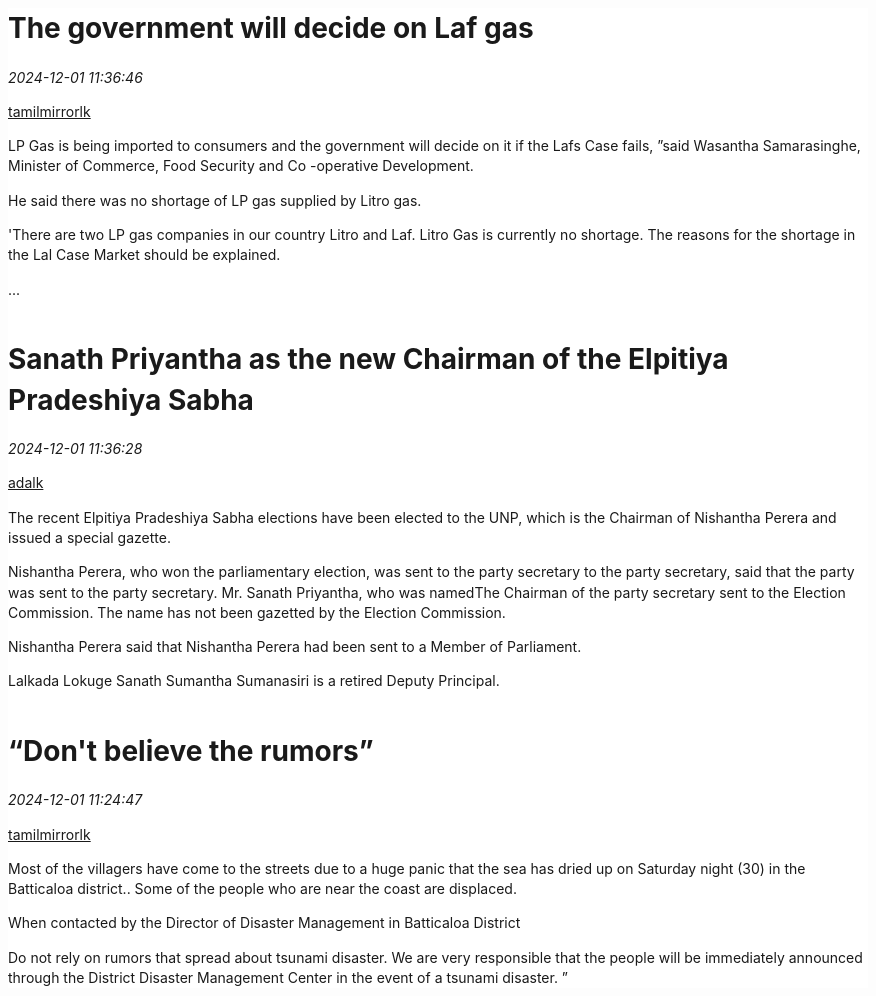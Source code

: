 # The government will decide on Laf gas

*2024-12-01 11:36:46*

[tamilmirrorlk](https://www.tamilmirror.lk/செய்திகள்/லாஃப்-எரிவாயு-குறித்து-அரசாங்கம்-முடிவெடுக்கும்/175-348041)

LP Gas is being imported to consumers and the government will decide on it if the Lafs Case fails, ”said Wasantha Samarasinghe, Minister of Commerce, Food Security and Co -operative Development.

He said there was no shortage of LP gas supplied by Litro gas.

'There are two LP gas companies in our country Litro and Laf. Litro Gas is currently no shortage. The reasons for the shortage in the Lal Case Market should be explained.

...



# Sanath Priyantha as the new Chairman of the Elpitiya Pradeshiya Sabha

*2024-12-01 11:36:28*

[adalk](https://www.ada.lk/breaking_news/ඇල්පිටිය-ප්‍රාදේශීය-සභාවේ-නව-සභාපති-ලෙස-සනත්-ප්‍රියන්ත/11-413372)

The recent Elpitiya Pradeshiya Sabha elections have been elected to the UNP, which is the Chairman of Nishantha Perera and issued a special gazette.

Nishantha Perera, who won the parliamentary election, was sent to the party secretary to the party secretary, said that the party was sent to the party secretary. Mr. Sanath Priyantha, who was namedThe Chairman of the party secretary sent to the Election Commission. The name has not been gazetted by the Election Commission.

Nishantha Perera said that Nishantha Perera had been sent to a Member of Parliament.

Lalkada Lokuge Sanath Sumantha Sumanasiri is a retired Deputy Principal.



# “Don't believe the rumors”

*2024-12-01 11:24:47*

[tamilmirrorlk](https://www.tamilmirror.lk/செய்திகள்/வதந்திகளை-நம்ப-வேண்டாம்/175-348040)

Most of the villagers have come to the streets due to a huge panic that the sea has dried up on Saturday night (30) in the Batticaloa district.. Some of the people who are near the coast are displaced.

When contacted by the Director of Disaster Management in Batticaloa District

Do not rely on rumors that spread about tsunami disaster. We are very responsible that the people will be immediately announced through the District Disaster Management Center in the event of a tsunami disaster. ”
